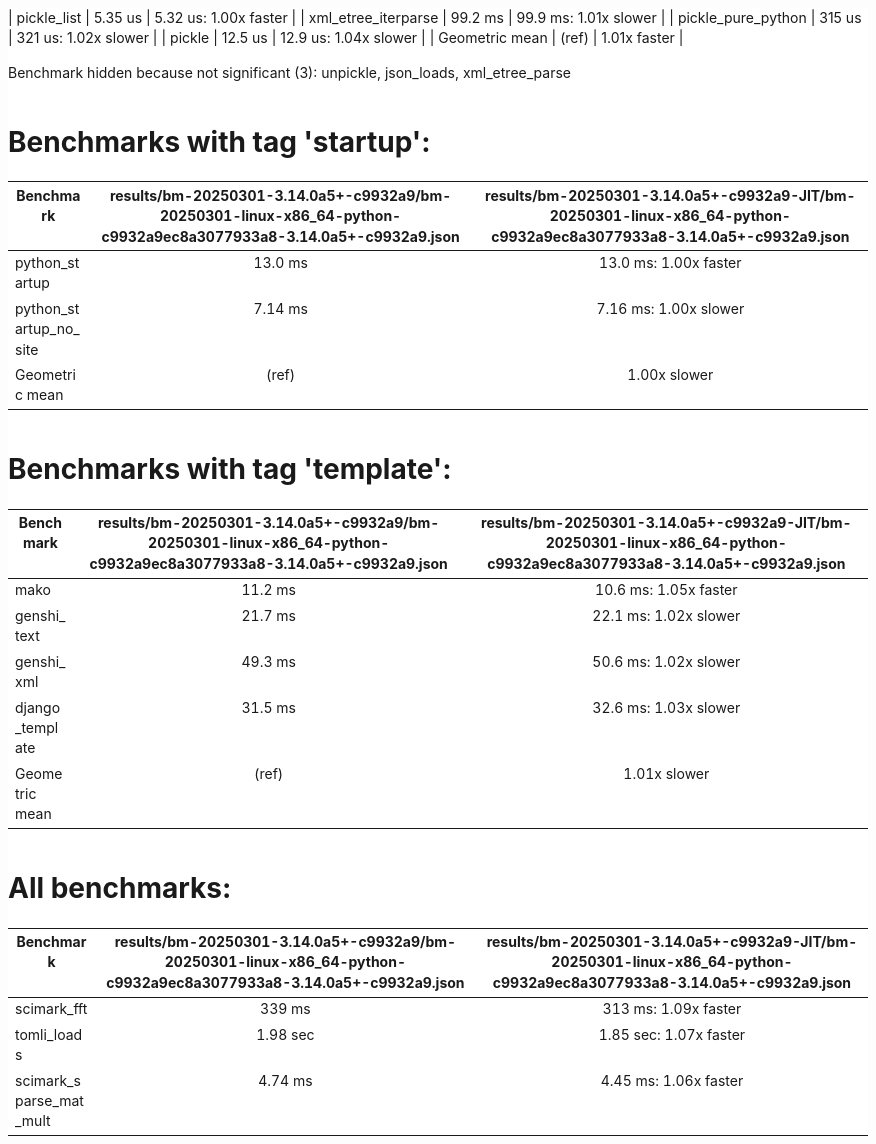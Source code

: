 | pickle_list          | 5.35 us                                                                                                           | 5.32 us: 1.00x faster                                                                                                 |
| xml_etree_iterparse  | 99.2 ms                                                                                                           | 99.9 ms: 1.01x slower                                                                                                 |
| pickle_pure_python   | 315 us                                                                                                            | 321 us: 1.02x slower                                                                                                  |
| pickle               | 12.5 us                                                                                                           | 12.9 us: 1.04x slower                                                                                                 |
| Geometric mean       | (ref)                                                                                                             | 1.01x faster                                                                                                          |

Benchmark hidden because not significant (3): unpickle, json_loads, xml_etree_parse

Benchmarks with tag 'startup':
==============================

| Benchmark              | results/bm-20250301-3.14.0a5+-c9932a9/bm-20250301-linux-x86_64-python-c9932a9ec8a3077933a8-3.14.0a5+-c9932a9.json | results/bm-20250301-3.14.0a5+-c9932a9-JIT/bm-20250301-linux-x86_64-python-c9932a9ec8a3077933a8-3.14.0a5+-c9932a9.json |
|------------------------|:-----------------------------------------------------------------------------------------------------------------:|:---------------------------------------------------------------------------------------------------------------------:|
| python_startup         | 13.0 ms                                                                                                           | 13.0 ms: 1.00x faster                                                                                                 |
| python_startup_no_site | 7.14 ms                                                                                                           | 7.16 ms: 1.00x slower                                                                                                 |
| Geometric mean         | (ref)                                                                                                             | 1.00x slower                                                                                                          |

Benchmarks with tag 'template':
===============================

| Benchmark       | results/bm-20250301-3.14.0a5+-c9932a9/bm-20250301-linux-x86_64-python-c9932a9ec8a3077933a8-3.14.0a5+-c9932a9.json | results/bm-20250301-3.14.0a5+-c9932a9-JIT/bm-20250301-linux-x86_64-python-c9932a9ec8a3077933a8-3.14.0a5+-c9932a9.json |
|-----------------|:-----------------------------------------------------------------------------------------------------------------:|:---------------------------------------------------------------------------------------------------------------------:|
| mako            | 11.2 ms                                                                                                           | 10.6 ms: 1.05x faster                                                                                                 |
| genshi_text     | 21.7 ms                                                                                                           | 22.1 ms: 1.02x slower                                                                                                 |
| genshi_xml      | 49.3 ms                                                                                                           | 50.6 ms: 1.02x slower                                                                                                 |
| django_template | 31.5 ms                                                                                                           | 32.6 ms: 1.03x slower                                                                                                 |
| Geometric mean  | (ref)                                                                                                             | 1.01x slower                                                                                                          |

All benchmarks:
===============

| Benchmark                  | results/bm-20250301-3.14.0a5+-c9932a9/bm-20250301-linux-x86_64-python-c9932a9ec8a3077933a8-3.14.0a5+-c9932a9.json | results/bm-20250301-3.14.0a5+-c9932a9-JIT/bm-20250301-linux-x86_64-python-c9932a9ec8a3077933a8-3.14.0a5+-c9932a9.json |
|----------------------------|:-----------------------------------------------------------------------------------------------------------------:|:---------------------------------------------------------------------------------------------------------------------:|
| scimark_fft                | 339 ms                                                                                                            | 313 ms: 1.09x faster                                                                                                  |
| tomli_loads                | 1.98 sec                                                                                                          | 1.85 sec: 1.07x faster                                                                                                |
| scimark_sparse_mat_mult    | 4.74 ms                                                                                                           | 4.45 ms: 1.06x faster                                                                                                 |